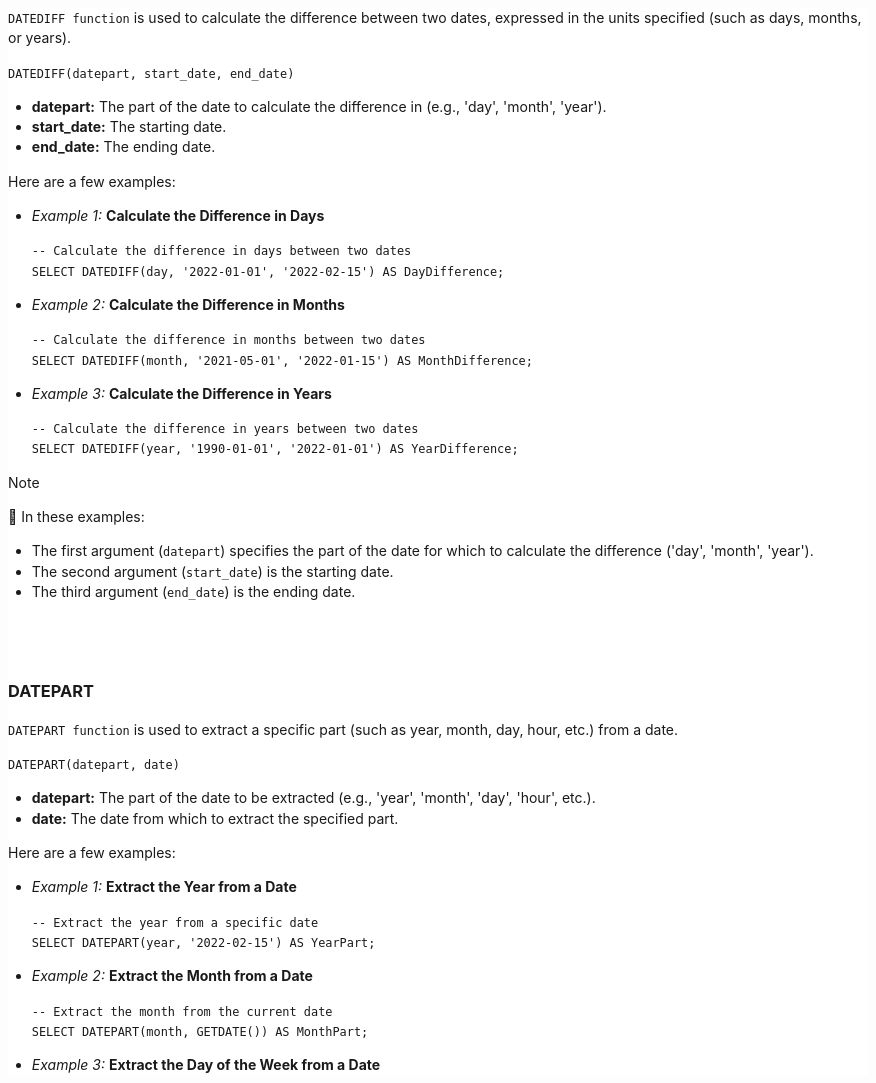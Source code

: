 `DATEDIFF function` is used to calculate the difference between two dates, expressed in the units specified (such as days, months, or years).

    DATEDIFF(datepart, start_date, end_date)

- **datepart:** The part of the date to calculate the difference in (e.g., 'day', 'month', 'year').
- **start_date:** The starting date.
- **end_date:** The ending date.

Here are a few examples:

- *Example 1:* **Calculate the Difference in Days**

      -- Calculate the difference in days between two dates
      SELECT DATEDIFF(day, '2022-01-01', '2022-02-15') AS DayDifference;

- *Example 2:* **Calculate the Difference in Months**

      -- Calculate the difference in months between two dates
      SELECT DATEDIFF(month, '2021-05-01', '2022-01-15') AS MonthDifference;

- *Example 3:* **Calculate the Difference in Years**

      -- Calculate the difference in years between two dates
      SELECT DATEDIFF(year, '1990-01-01', '2022-01-01') AS YearDifference;

> [!NOTE]
> 📝
> In these examples:
>
> - The first argument (`datepart`) specifies the part of the date for which to calculate the difference ('day', 'month', 'year').
> - The second argument (`start_date`) is the starting date.
> - The third argument (`end_date`) is the ending date.

<br><br>

### DATEPART

`DATEPART function` is used to extract a specific part (such as year, month, day, hour, etc.) from a date. 

    DATEPART(datepart, date)

- **datepart:** The part of the date to be extracted (e.g., 'year', 'month', 'day', 'hour', etc.).
- **date:** The date from which to extract the specified part.

Here are a few examples:

- *Example 1:* **Extract the Year from a Date**

      -- Extract the year from a specific date
      SELECT DATEPART(year, '2022-02-15') AS YearPart;

- *Example 2:* **Extract the Month from a Date**

      -- Extract the month from the current date
      SELECT DATEPART(month, GETDATE()) AS MonthPart;

- *Example 3:* **Extract the Day of the Week from a Date**
